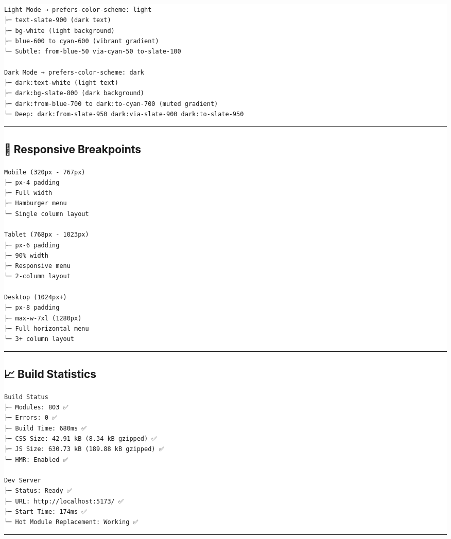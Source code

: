 ```
Light Mode → prefers-color-scheme: light
├─ text-slate-900 (dark text)
├─ bg-white (light background)
├─ blue-600 to cyan-600 (vibrant gradient)
└─ Subtle: from-blue-50 via-cyan-50 to-slate-100

Dark Mode → prefers-color-scheme: dark
├─ dark:text-white (light text)
├─ dark:bg-slate-800 (dark background)
├─ dark:from-blue-700 to dark:to-cyan-700 (muted gradient)
└─ Deep: dark:from-slate-950 dark:via-slate-900 dark:to-slate-950
```

---

## 📱 Responsive Breakpoints

```
Mobile (320px - 767px)
├─ px-4 padding
├─ Full width
├─ Hamburger menu
└─ Single column layout

Tablet (768px - 1023px)
├─ px-6 padding
├─ 90% width
├─ Responsive menu
└─ 2-column layout

Desktop (1024px+)
├─ px-8 padding
├─ max-w-7xl (1280px)
├─ Full horizontal menu
└─ 3+ column layout
```

---

## 📈 Build Statistics

```
Build Status
├─ Modules: 803 ✅
├─ Errors: 0 ✅
├─ Build Time: 680ms ✅
├─ CSS Size: 42.91 kB (8.34 kB gzipped) ✅
├─ JS Size: 630.73 kB (189.88 kB gzipped) ✅
└─ HMR: Enabled ✅

Dev Server
├─ Status: Ready ✅
├─ URL: http://localhost:5173/ ✅
├─ Start Time: 174ms ✅
└─ Hot Module Replacement: Working ✅
```

---
